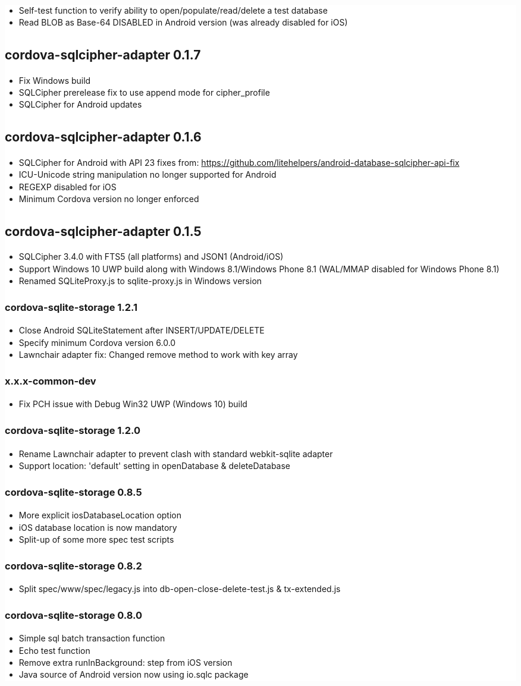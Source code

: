 - Self-test function to verify ability to open/populate/read/delete a test database
- Read BLOB as Base-64 DISABLED in Android version (was already disabled for iOS)

## cordova-sqlcipher-adapter 0.1.7

- Fix Windows build
- SQLCipher prerelease fix to use append mode for cipher_profile
- SQLCipher for Android updates

## cordova-sqlcipher-adapter 0.1.6

- SQLCipher for Android with API 23 fixes from: https://github.com/litehelpers/android-database-sqlcipher-api-fix
- ICU-Unicode string manipulation no longer supported for Android
- REGEXP disabled for iOS
- Minimum Cordova version no longer enforced

## cordova-sqlcipher-adapter 0.1.5

- SQLCipher 3.4.0 with FTS5 (all platforms) and JSON1 (Android/iOS)
- Support Windows 10 UWP build along with Windows 8.1/Windows Phone 8.1 (WAL/MMAP disabled for Windows Phone 8.1)
- Renamed SQLiteProxy.js to sqlite-proxy.js in Windows version

### cordova-sqlite-storage 1.2.1

- Close Android SQLiteStatement after INSERT/UPDATE/DELETE
- Specify minimum Cordova version 6.0.0
- Lawnchair adapter fix: Changed remove method to work with key array

### x.x.x-common-dev

- Fix PCH issue with Debug Win32 UWP (Windows 10) build

### cordova-sqlite-storage 1.2.0

- Rename Lawnchair adapter to prevent clash with standard webkit-sqlite adapter
- Support location: 'default' setting in openDatabase & deleteDatabase

### cordova-sqlite-storage 0.8.5

- More explicit iosDatabaseLocation option
- iOS database location is now mandatory
- Split-up of some more spec test scripts

### cordova-sqlite-storage 0.8.2

- Split spec/www/spec/legacy.js into db-open-close-delete-test.js & tx-extended.js

### cordova-sqlite-storage 0.8.0

- Simple sql batch transaction function
- Echo test function
- Remove extra runInBackground: step from iOS version
- Java source of Android version now using io.sqlc package
